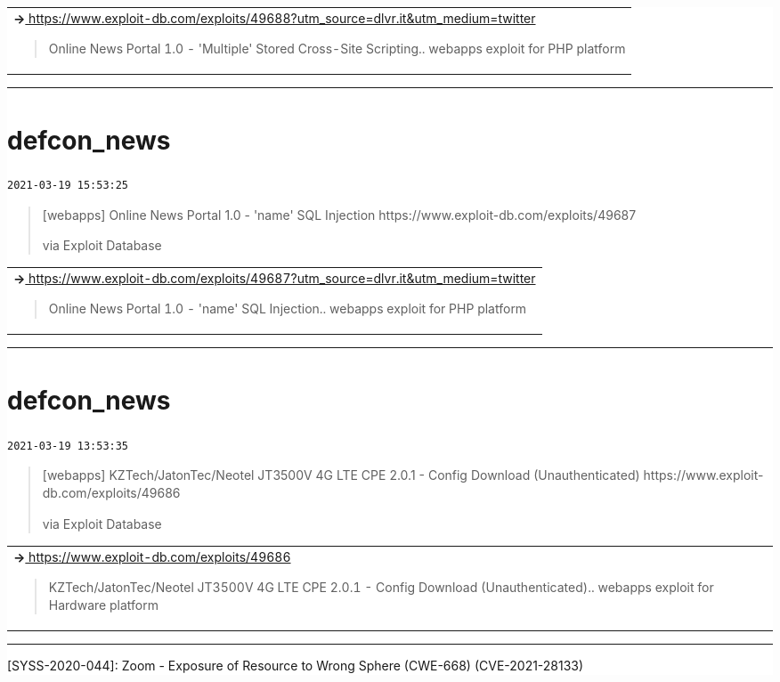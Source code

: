 <table><tr><td><b>→</b><a href="https://www.exploit-db.com/exploits/49688?utm_source=dlvr.it&utm_medium=twitter">
https://www.exploit-db.com/exploits/49688?utm_source=dlvr.it&utm_medium=twitter
</a>
<blockquote>
Online News Portal 1.0 - 'Multiple' Stored Cross-Site Scripting.. webapps exploit for PHP platform
</blockquote>
</td></tr></table>

---

# defcon_news
`2021-03-19 15:53:25`

<blockquote>
[webapps] Online News Portal 1.0 - 'name' SQL Injection
https://www.exploit-db.com/exploits/49687

via Exploit Database
</blockquote>

<table><tr><td><b>→</b><a href="https://www.exploit-db.com/exploits/49687?utm_source=dlvr.it&utm_medium=twitter">
https://www.exploit-db.com/exploits/49687?utm_source=dlvr.it&utm_medium=twitter
</a>
<blockquote>
Online News Portal 1.0 - 'name' SQL Injection.. webapps exploit for PHP platform
</blockquote>
</td></tr></table>

---

# defcon_news
`2021-03-19 13:53:35`

<blockquote>
[webapps] KZTech/JatonTec/Neotel JT3500V 4G LTE CPE 2.0.1 - Config Download (Unauthenticated)
https://www.exploit-db.com/exploits/49686

via Exploit Database
</blockquote>

<table><tr><td><b>→</b><a href="https://www.exploit-db.com/exploits/49686">
https://www.exploit-db.com/exploits/49686
</a>
<blockquote>
KZTech/JatonTec/Neotel JT3500V 4G LTE CPE 2.0.1 - Config Download (Unauthenticated).. webapps exploit for Hardware platform
</blockquote>
</td></tr></table>

---


[SYSS-2020-044]: Zoom - Exposure of Resource to Wrong Sphere (CWE-668) (CVE-2021-28133)